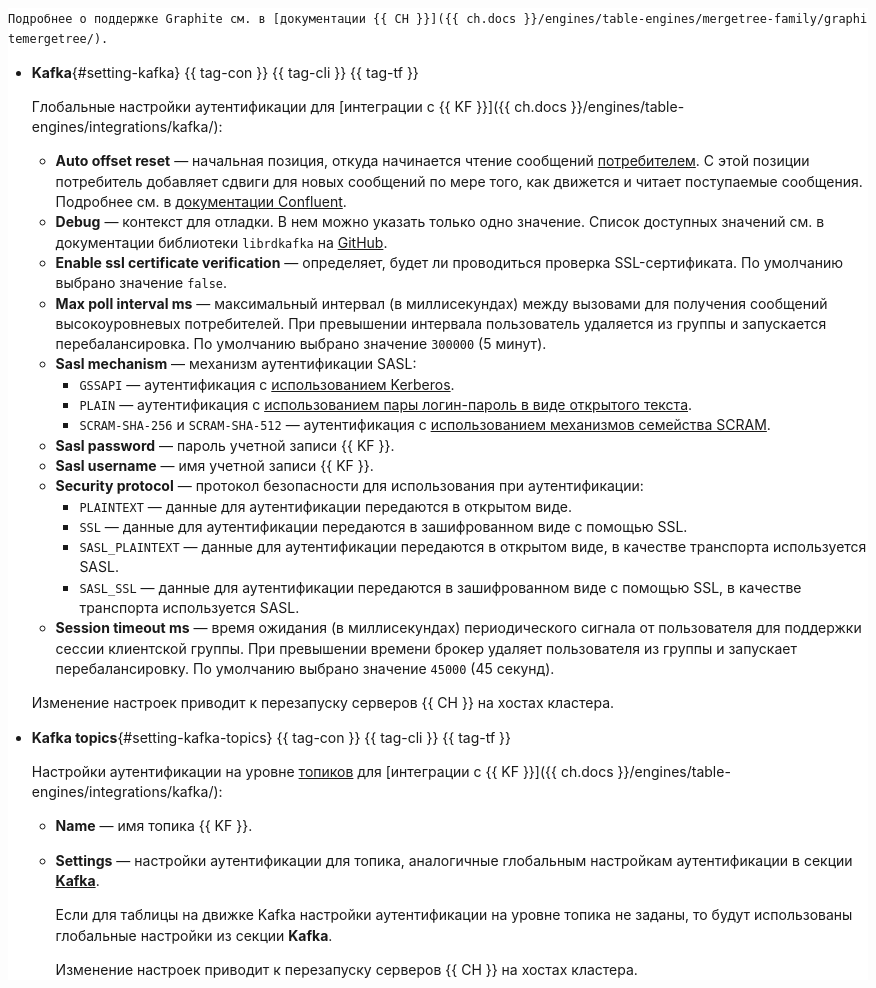     Подробнее о поддержке Graphite см. в [документации {{ CH }}]({{ ch.docs }}/engines/table-engines/mergetree-family/graphitemergetree/).

* **Kafka**{#setting-kafka} {{ tag-con }} {{ tag-cli }} {{ tag-tf }}

    Глобальные настройки аутентификации для [интеграции с {{ KF }}]({{ ch.docs }}/engines/table-engines/integrations/kafka/):

    * **Auto offset reset** — начальная позиция, откуда начинается чтение сообщений [потребителем](../../managed-kafka/concepts/producers-consumers.md). С этой позиции потребитель добавляет сдвиги для новых сообщений по мере того, как движется и читает поступаемые сообщения. Подробнее см. в [документации Confluent](https://docs.confluent.io/platform/current/clients/consumer.html#offset-management).
    * **Debug** — контекст для отладки. В нем можно указать только одно значение. Список доступных значений см. в документации библиотеки `librdkafka` на [GitHub](https://github.com/confluentinc/librdkafka/blob/master/CONFIGURATION.md).
    * **Enable ssl certificate verification** — определяет, будет ли проводиться проверка SSL-сертификата. По умолчанию выбрано значение `false`.
    * **Max poll interval ms** — максимальный интервал (в миллисекундах) между вызовами для получения сообщений высокоуровневых потребителей. При превышении интервала пользователь удаляется из группы и запускается перебалансировка. По умолчанию выбрано значение `300000` (5 минут).
    * **Sasl mechanism** — механизм аутентификации SASL:
      * `GSSAPI` — аутентификация с [использованием Kerberos](https://kafka.apache.org/documentation/#security_sasl_kerberos).
      * `PLAIN` — аутентификация с [использованием пары логин-пароль в виде открытого текста](https://kafka.apache.org/documentation/#security_sasl_plain).
      * `SCRAM-SHA-256` и `SCRAM-SHA-512` — аутентификация с [использованием механизмов семейства SCRAM](https://kafka.apache.org/documentation/#security_sasl_scram).
    * **Sasl password** — пароль учетной записи {{ KF }}.
    * **Sasl username** — имя учетной записи {{ KF }}.
    * **Security protocol** — протокол безопасности для использования при аутентификации:
        * `PLAINTEXT` — данные для аутентификации передаются в открытом виде.
        * `SSL` — данные для аутентификации передаются в зашифрованном виде с помощью SSL.
        * `SASL_PLAINTEXT` — данные для аутентификации передаются в открытом виде, в качестве транспорта используется SASL.
        * `SASL_SSL` — данные для аутентификации передаются в зашифрованном виде с помощью SSL, в качестве транспорта используется SASL.
    * **Session timeout ms** — время ожидания (в миллисекундах) периодического сигнала от пользователя для поддержки сессии клиентской группы. При превышении времени брокер удаляет пользователя из группы и запускает перебалансировку. По умолчанию выбрано значение `45000` (45 секунд).

    Изменение настроек приводит к перезапуску серверов {{ CH }} на хостах кластера.

* **Kafka topics**{#setting-kafka-topics} {{ tag-con }} {{ tag-cli }} {{ tag-tf }}

    Настройки аутентификации на уровне [топиков](../../managed-kafka/concepts/topics.md) для [интеграции с {{ KF }}]({{ ch.docs }}/engines/table-engines/integrations/kafka/):

    * **Name** — имя топика {{ KF }}.
    * **Settings** — настройки аутентификации для топика, аналогичные глобальным настройкам аутентификации в секции [**Kafka**](#setting-kafka).

        Если для таблицы на движке Kafka настройки аутентификации на уровне топика не заданы, то будут использованы глобальные настройки из секции **Kafka**.

        Изменение настроек приводит к перезапуску серверов {{ CH }} на хостах кластера.
